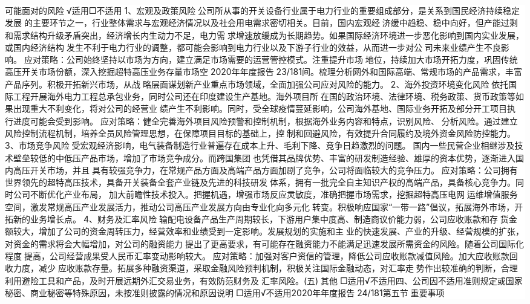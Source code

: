 可能面对的风险
√适用□不适用
1、宏观及政策风险
公司所从事的开关设备行业属于电力行业的重要组成部分，是关系到国民经济持续稳定发展
的主要环节之一，行业整体需求与宏观经济情况以及社会用电需求密切相关。目前，国内宏观经
济缓中趋稳、稳中向好，但产能过剩和需求结构升级矛盾突出，经济增长内生动力不足，电力需
求增速放缓成为长期趋势。如果国际经济环境进一步恶化影响到国内实业发展，或国内经济结构
发生不利于电力行业的调整，都可能会影响到电力行业以及下游子行业的效益，从而进一步对公
司未来业绩产生不良影响。
应对策略：公司始终坚持以市场为方向，建立满足市场需要的运营管控模式。注重提升市场
地位，持续加大市场开拓力度，巩固传统高压开关市场份额，深入挖掘超特高压业务存量市场空
2020年年度报告
23/181间。梳理分析网外和国际高端、常规市场的产品需求，丰富产品序列。积极开拓新兴市场，从战
略层面谋划新产业重点市场领域，全面加强公司应对风险的能力。
2、海外投资环境变化风险
依托国际工程开展海外电力工程总承包业务，同时公司还在印度建设生产基地。海外项目所
在国的政治环境、法律环境、税务政策、货币政策等如果出现重大不利变化，将对公司的经营业
绩产生不利影响。同时，受全球疫情蔓延影响，公司海外基地、国际业务开拓及部分开工项目执
行进度可能会受到影响。
应对策略：健全完善海外项目风险预警和控制机制，根据海外业务内容和特点，识别风险、
分析风险。通过建立风险控制流程机制，培养全员风险管理思想，在保障项目目标的基础上，控
制和回避风险，有效提升合同履约及境外资金风险防控能力。
3、市场竞争风险
受宏观经济影响，电气装备制造行业普遍存在成本上升、毛利下降、竞争日趋激烈的问题。
国内一些民营企业相继涉及技术壁垒较低的中低压产品市场，增加了市场竞争成分。而跨国集团
也凭借其品牌优势、丰富的研发制造经验、雄厚的资本优势，逐渐进入国内高压开关市场，并且
具有较强竞争力，在常规产品方面及高端产品方面加剧了竞争，公司将面临较大的竞争压力。
应对策略：公司拥有世界领先的超特高压技术，具备开关装备全套产业链及先进的科技研发
体系，拥有一批完全自主知识产权的高端产品，具备核心竞争力。同时公司不断优化产业布局，
加大前瞻性技术投入。把握机遇，增强市场反应灵敏度，准确把握市场需求，挖掘超特高压电网
运维增值服务空间，激发常规高压产业发展活力，推动公司高压产业发展方向由专业化向多元化
转变。积极响应国家“一带一路”倡议，拓展海外市场，开拓新的业务增长点。
4、财务及汇率风险
输配电设备产品生产周期较长，下游用户集中度高、制造商议价能力弱，公司应收账款和存
货金额较大，增加了公司的资金周转压力，经营效率和业绩受到一定影响。发展规划的实施和主
业的快速发展、产业的升级、经营规模的扩张，对资金的需求将会大幅增加，对公司的融资能力
提出了更高要求，有可能存在融资能力不能满足迅速发展所需资金的风险。随着公司国际化程度
提高，公司经营成果受人民币汇率变动影响较大。
应对策略：加强对客户资信的管理，降低公司应收账款减值风险。加大应收账款回收力度，减少
应收账款存量。拓展多种融资渠道，采取金融风险预判机制，积极关注国际金融动态，对汇率走
势作出较准确的判断，合理利用避险工具和产品，及时开展远期外汇交易业务，有效防范财务及
汇率风险。(五)
其他
□适用√不适用四、公司因不适用准则规定或国家秘密、商业秘密等特殊原因，未按准则披露的情况和原因说明
□适用√不适用2020年年度报告
24/181第五节
重要事项